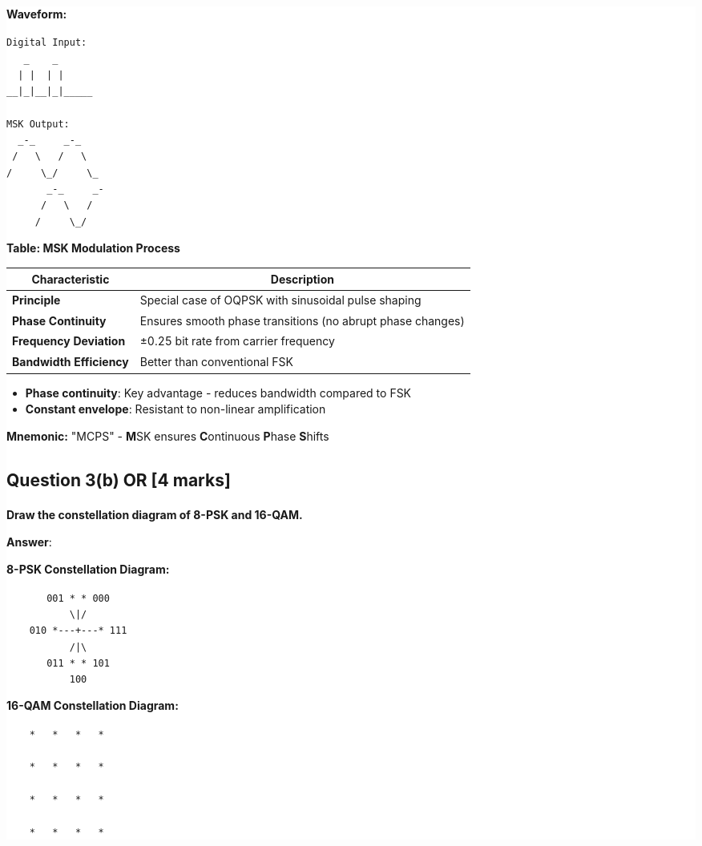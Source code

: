 **Waveform:**

```goat
Digital Input:
   _    _      
  | |  | |     
__|_|__|_|_____

MSK Output:
  _-_     _-_  
 /   \   /   \ 
/     \_/     \_
       _-_     _-
      /   \   /  
     /     \_/    
```

**Table: MSK Modulation Process**

| Characteristic | Description |
|----------------|-------------|
| **Principle** | Special case of OQPSK with sinusoidal pulse shaping |
| **Phase Continuity** | Ensures smooth phase transitions (no abrupt phase changes) |
| **Frequency Deviation** | ±0.25 bit rate from carrier frequency |
| **Bandwidth Efficiency** | Better than conventional FSK |

- **Phase continuity**: Key advantage - reduces bandwidth compared to FSK
- **Constant envelope**: Resistant to non-linear amplification

**Mnemonic:** "MCPS" - **M**SK ensures **C**ontinuous **P**hase **S**hifts

## Question 3(b) OR [4 marks]

**Draw the constellation diagram of 8-PSK and 16-QAM.**

**Answer**:

**8-PSK Constellation Diagram:**

```goat
       001 * * 000
           \|/
    010 *---+---* 111
           /|\
       011 * * 101
           100
```

**16-QAM Constellation Diagram:**

```goat
    *   *   *   *
    
    *   *   *   *
    
    *   *   *   *
    
    *   *   *   *
```
